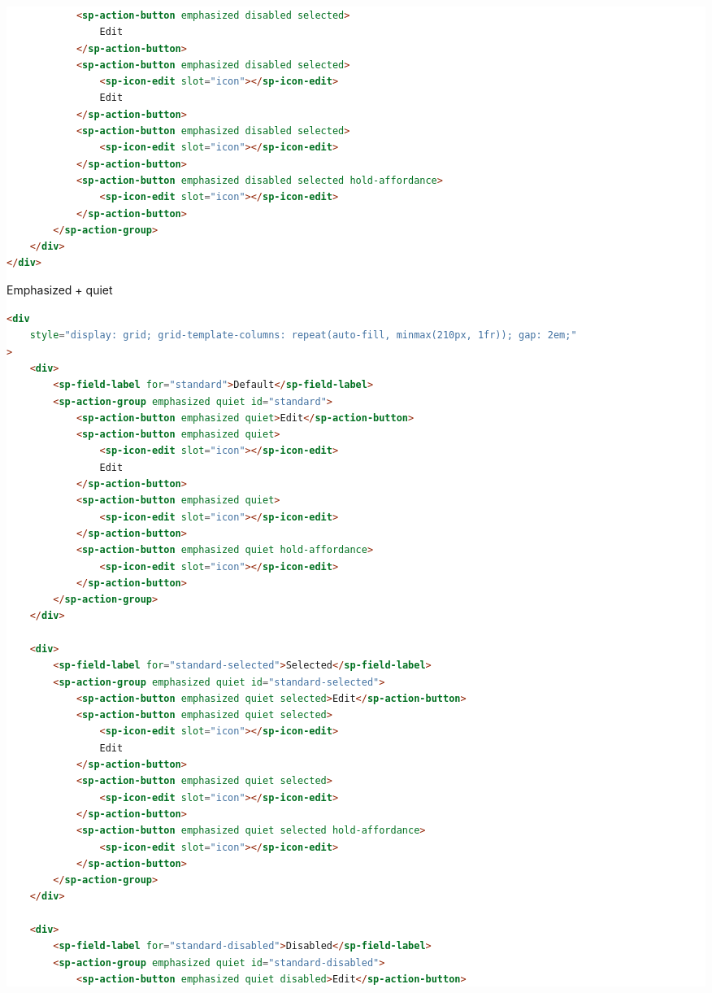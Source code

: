 ```html demo
            <sp-action-button emphasized disabled selected>
                Edit
            </sp-action-button>
            <sp-action-button emphasized disabled selected>
                <sp-icon-edit slot="icon"></sp-icon-edit>
                Edit
            </sp-action-button>
            <sp-action-button emphasized disabled selected>
                <sp-icon-edit slot="icon"></sp-icon-edit>
            </sp-action-button>
            <sp-action-button emphasized disabled selected hold-affordance>
                <sp-icon-edit slot="icon"></sp-icon-edit>
            </sp-action-button>
        </sp-action-group>
    </div>
</div>
```

</sp-tab-panel>
<sp-tab value="emq">Emphasized + quiet</sp-tab>
<sp-tab-panel value="emq">

```html demo
<div
    style="display: grid; grid-template-columns: repeat(auto-fill, minmax(210px, 1fr)); gap: 2em;"
>
    <div>
        <sp-field-label for="standard">Default</sp-field-label>
        <sp-action-group emphasized quiet id="standard">
            <sp-action-button emphasized quiet>Edit</sp-action-button>
            <sp-action-button emphasized quiet>
                <sp-icon-edit slot="icon"></sp-icon-edit>
                Edit
            </sp-action-button>
            <sp-action-button emphasized quiet>
                <sp-icon-edit slot="icon"></sp-icon-edit>
            </sp-action-button>
            <sp-action-button emphasized quiet hold-affordance>
                <sp-icon-edit slot="icon"></sp-icon-edit>
            </sp-action-button>
        </sp-action-group>
    </div>

    <div>
        <sp-field-label for="standard-selected">Selected</sp-field-label>
        <sp-action-group emphasized quiet id="standard-selected">
            <sp-action-button emphasized quiet selected>Edit</sp-action-button>
            <sp-action-button emphasized quiet selected>
                <sp-icon-edit slot="icon"></sp-icon-edit>
                Edit
            </sp-action-button>
            <sp-action-button emphasized quiet selected>
                <sp-icon-edit slot="icon"></sp-icon-edit>
            </sp-action-button>
            <sp-action-button emphasized quiet selected hold-affordance>
                <sp-icon-edit slot="icon"></sp-icon-edit>
            </sp-action-button>
        </sp-action-group>
    </div>

    <div>
        <sp-field-label for="standard-disabled">Disabled</sp-field-label>
        <sp-action-group emphasized quiet id="standard-disabled">
            <sp-action-button emphasized quiet disabled>Edit</sp-action-button>
```